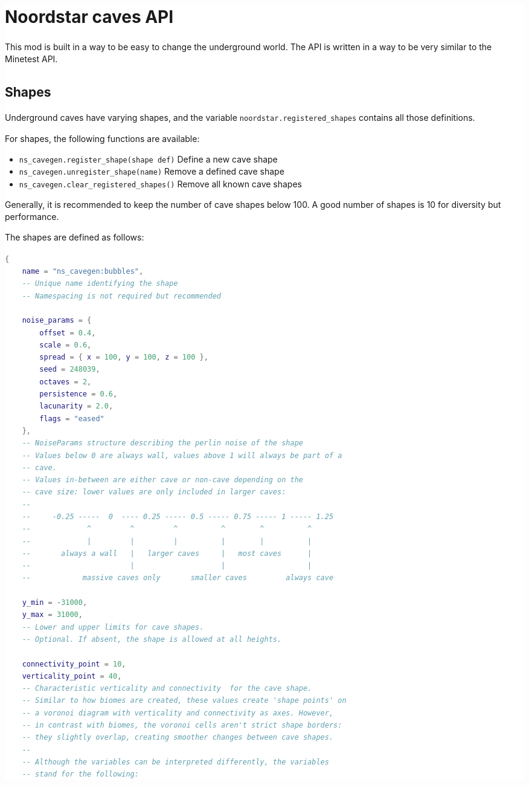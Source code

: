 # Noordstar caves API

This mod is built in a way to be easy to change the underground world.
The API is written in a way to be very similar to the Minetest API.

## Shapes

Underground caves have varying shapes, and the variable
`noordstar.registered_shapes` contains all those definitions.

For shapes, the following functions are available:

- `ns_cavegen.register_shape(shape def)` Define a new cave shape
- `ns_cavegen.unregister_shape(name)` Remove a defined cave shape
- `ns_cavegen.clear_registered_shapes()` Remove all known cave shapes

Generally, it is recommended to keep the number of cave shapes below 100.
A good number of shapes is 10 for diversity but performance.

The shapes are defined as follows:

```lua
{
    name = "ns_cavegen:bubbles",
    -- Unique name identifying the shape
    -- Namespacing is not required but recommended
    
    noise_params = {
        offset = 0.4,
        scale = 0.6,
        spread = { x = 100, y = 100, z = 100 },
        seed = 248039,
        octaves = 2,
        persistence = 0.6,
        lacunarity = 2.0,
        flags = "eased"
    },
    -- NoiseParams structure describing the perlin noise of the shape
    -- Values below 0 are always wall, values above 1 will always be part of a
    -- cave.
    -- Values in-between are either cave or non-cave depending on the
    -- cave size: lower values are only included in larger caves:
    --
    --     -0.25 -----  0  ---- 0.25 ----- 0.5 ----- 0.75 ----- 1 ----- 1.25
    --             ^         ^         ^          ^        ^          ^
    --             |         |         |          |        |          |
    --       always a wall   |   larger caves     |   most caves      |
    --                       |                    |                   |
    --            massive caves only       smaller caves         always cave

    y_min = -31000,
    y_max = 31000,
    -- Lower and upper limits for cave shapes.
    -- Optional. If absent, the shape is allowed at all heights.

    connectivity_point = 10,
    verticality_point = 40,
    -- Characteristic verticality and connectivity  for the cave shape.
    -- Similar to how biomes are created, these values create 'shape points' on
    -- a voronoi diagram with verticality and connectivity as axes. However,
    -- in contrast with biomes, the voronoi cells aren't strict shape borders:
    -- they slightly overlap, creating smoother changes between cave shapes.
    --
    -- Although the variables can be interpreted differently, the variables
    -- stand for the following:
```